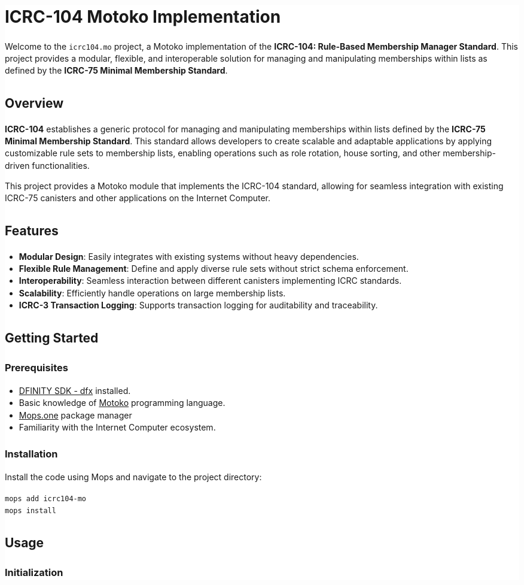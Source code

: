 # ICRC-104 Motoko Implementation

Welcome to the `icrc104.mo` project, a Motoko implementation of the **ICRC-104: Rule-Based Membership Manager Standard**. This project provides a modular, flexible, and interoperable solution for managing and manipulating memberships within lists as defined by the **ICRC-75 Minimal Membership Standard**.

## Overview

**ICRC-104** establishes a generic protocol for managing and manipulating memberships within lists defined by the **ICRC-75 Minimal Membership Standard**. This standard allows developers to create scalable and adaptable applications by applying customizable rule sets to membership lists, enabling operations such as role rotation, house sorting, and other membership-driven functionalities.

This project provides a Motoko module that implements the ICRC-104 standard, allowing for seamless integration with existing ICRC-75 canisters and other applications on the Internet Computer.

## Features

- **Modular Design**: Easily integrates with existing systems without heavy dependencies.
- **Flexible Rule Management**: Define and apply diverse rule sets without strict schema enforcement.
- **Interoperability**: Seamless interaction between different canisters implementing ICRC standards.
- **Scalability**: Efficiently handle operations on large membership lists.
- **ICRC-3 Transaction Logging**: Supports transaction logging for auditability and traceability.

## Getting Started

### Prerequisites

- [DFINITY SDK - dfx](https://internetcomputer.org/docs/current/developer-docs/getting-started/install/) installed.
- Basic knowledge of [Motoko](https://internetcomputer.org/docs/current/motoko/main/getting-started/motoko-introduction) programming language.
- [Mops.one](https://mops.one/) package manager
- Familiarity with the Internet Computer ecosystem.

### Installation

Install the code using Mops and navigate to the project directory:

```bash
mops add icrc104-mo
mops install
```

## Usage

### Initialization
